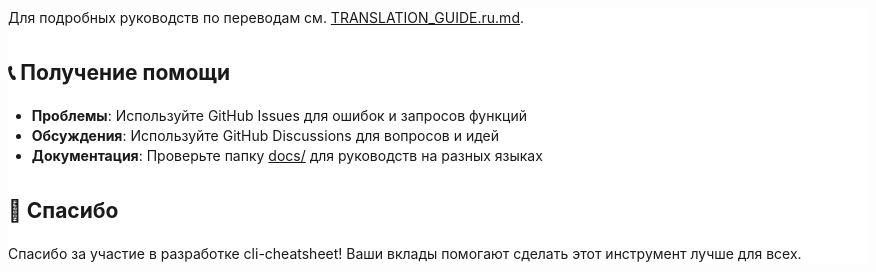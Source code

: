 Для подробных руководств по переводам см. [TRANSLATION_GUIDE.ru.md](TRANSLATION_GUIDE.ru.md).

## 📞 Получение помощи

- **Проблемы**: Используйте GitHub Issues для ошибок и запросов функций
- **Обсуждения**: Используйте GitHub Discussions для вопросов и идей
- **Документация**: Проверьте папку [docs/](docs/) для руководств на разных языках

## 🙏 Спасибо

Спасибо за участие в разработке cli-cheatsheet! Ваши вклады помогают сделать этот инструмент лучше для всех. 